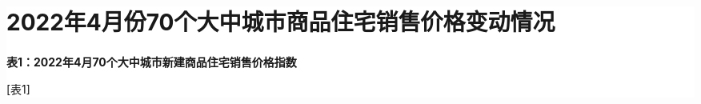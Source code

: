 # 2022年4月份70个大中城市商品住宅销售价格变动情况

**表****1****：****2022****年****4****月****70****个大中城市新建商品住宅销售价格指数**

[表1]